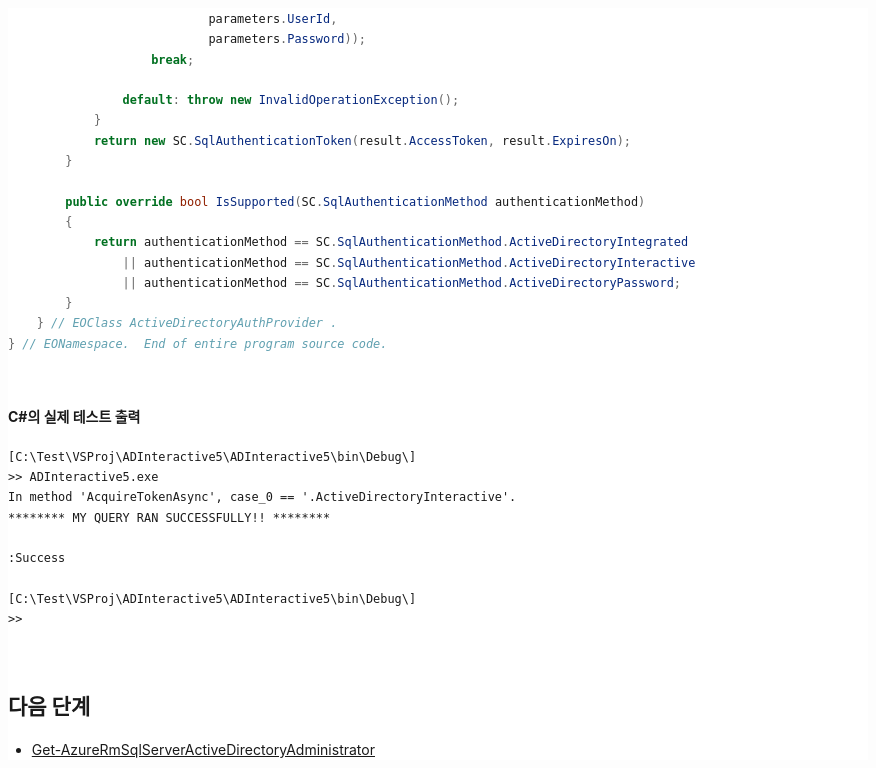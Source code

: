 ```csharp
                            parameters.UserId,
                            parameters.Password));
                    break;

                default: throw new InvalidOperationException();
            }
            return new SC.SqlAuthenticationToken(result.AccessToken, result.ExpiresOn);
        }

        public override bool IsSupported(SC.SqlAuthenticationMethod authenticationMethod)
        {
            return authenticationMethod == SC.SqlAuthenticationMethod.ActiveDirectoryIntegrated
                || authenticationMethod == SC.SqlAuthenticationMethod.ActiveDirectoryInteractive
                || authenticationMethod == SC.SqlAuthenticationMethod.ActiveDirectoryPassword;
        }
    } // EOClass ActiveDirectoryAuthProvider .
} // EONamespace.  End of entire program source code.

```

&nbsp;

#### <a name="actual-test-output-from-c"></a>C#의 실제 테스트 출력

```
[C:\Test\VSProj\ADInteractive5\ADInteractive5\bin\Debug\]
>> ADInteractive5.exe
In method 'AcquireTokenAsync', case_0 == '.ActiveDirectoryInteractive'.
******** MY QUERY RAN SUCCESSFULLY!! ********

:Success

[C:\Test\VSProj\ADInteractive5\ADInteractive5\bin\Debug\]
>>
```

&nbsp;


## <a name="next-steps"></a>다음 단계

- [Get-AzureRmSqlServerActiveDirectoryAdministrator](https://docs.microsoft.com/powershell/module/azurerm.sql/get-azurermsqlserveractivedirectoryadministrator)

